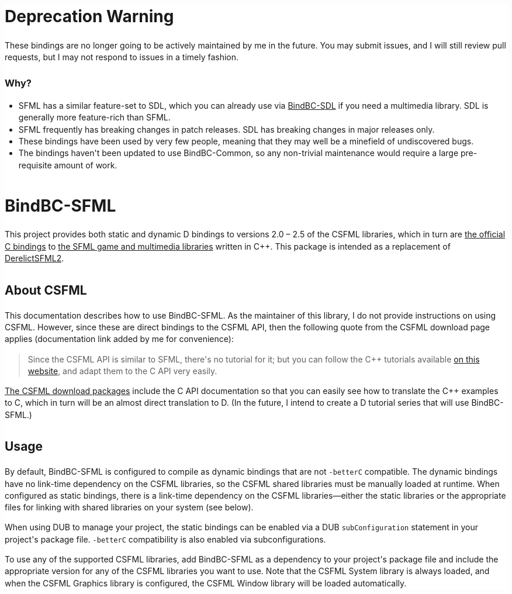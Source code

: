 # Deprecation Warning
These bindings are no longer going to be actively maintained by me in the future. You may submit issues, and I will still review pull requests, but I may not respond to issues in a timely fashion.

### Why?
- SFML has a similar feature-set to SDL, which you can already use via [BindBC-SDL](https://github.com/BindBC/bindbc-sdl) if you need a multimedia library. SDL is generally more feature-rich than SFML.
- SFML frequently has breaking changes in patch releases. SDL has breaking changes in major releases only.
- These bindings have been used by very few people, meaning that they may well be a minefield of undiscovered bugs.
- The bindings haven't been updated to use BindBC-Common, so any non-trivial maintenance would require a large pre-requisite amount of work.

# BindBC-SFML

This project provides both static and dynamic D bindings to versions 2.0 &ndash; 2.5 of the CSFML libraries, which in turn are [the official C bindings](https://www.sfml-dev.org/download/csfml/) to [the SFML game and multimedia libraries](https://www.sfml-dev.org/index.php) written in C++. This package is intended as a replacement of [DerelictSFML2](https://github.com/DerelictOrg/DerelictSFML2).

## About CSFML
This documentation describes how to use BindBC-SFML. As the maintainer of this library, I do not provide instructions on using CSFML. However, since these are direct bindings to the CSFML API, then the following quote from the CSFML download page applies (documentation link added by me for convenience):

> Since the CSFML API is similar to SFML, there's no tutorial for it; but you can follow the C++ tutorials available [on this website](https://www.sfml-dev.org/learn.php), and adapt them to the C API very easily.

[The CSFML download packages](https://www.sfml-dev.org/download/csfml/) include the C API documentation so that you can easily see how to translate the C++ examples to C, which in turn will be an almost direct translation to D. (In the future, I intend to create a D tutorial series that will use BindBC-SFML.)

## Usage
By default, BindBC-SFML is configured to compile as dynamic bindings that are not `-betterC` compatible. The dynamic bindings have no link-time dependency on the CSFML libraries, so the CSFML shared libraries must be manually loaded at runtime. When configured as static bindings, there is a link-time dependency on the CSFML libraries&mdash;either the static libraries or the appropriate files for linking with shared libraries on your system (see below).

When using DUB to manage your project, the static bindings can be enabled via a DUB `subConfiguration` statement in your project's package file. `-betterC` compatibility is also enabled via subconfigurations.

To use any of the supported CSFML libraries, add BindBC-SFML as a dependency to your project's package file and include the appropriate version for any of the CSFML libraries you want to use. Note that the CSFML System library is always loaded, and when the CSFML Graphics library is configured, the CSFML Window library will be loaded automatically.
